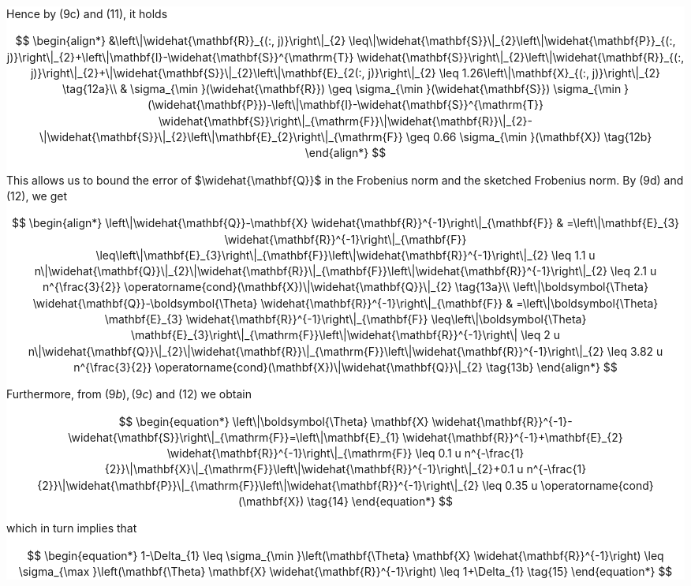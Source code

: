 Hence by (9c) and (11), it holds

$$
\begin{align*}
&\left\|\widehat{\mathbf{R}}_{(:, j)}\right\|_{2} \leq\|\widehat{\mathbf{S}}\|_{2}\left\|\widehat{\mathbf{P}}_{(:, j)}\right\|_{2}+\left\|\mathbf{I}-\widehat{\mathbf{S}}^{\mathrm{T}} \widehat{\mathbf{S}}\right\|_{2}\left\|\widehat{\mathbf{R}}_{(:, j)}\right\|_{2}+\|\widehat{\mathbf{S}}\|_{2}\left\|\mathbf{E}_{2(:, j)}\right\|_{2} \leq 1.26\left\|\mathbf{X}_{(:, j)}\right\|_{2}  \tag{12a}\\
& \sigma_{\min }(\widehat{\mathbf{R}}) \geq \sigma_{\min }(\widehat{\mathbf{S}}) \sigma_{\min }(\widehat{\mathbf{P}})-\left\|\mathbf{I}-\widehat{\mathbf{S}}^{\mathrm{T}} \widehat{\mathbf{S}}\right\|_{\mathrm{F}}\|\widehat{\mathbf{R}}\|_{2}-\|\widehat{\mathbf{S}}\|_{2}\left\|\mathbf{E}_{2}\right\|_{\mathrm{F}} \geq 0.66 \sigma_{\min }(\mathbf{X}) \tag{12b}
\end{align*}
$$

This allows us to bound the error of $\widehat{\mathbf{Q}}$ in the Frobenius norm and the sketched Frobenius norm. By (9d) and (12), we get

$$
\begin{align*}
\left\|\widehat{\mathbf{Q}}-\mathbf{X} \widehat{\mathbf{R}}^{-1}\right\|_{\mathbf{F}} & =\left\|\mathbf{E}_{3} \widehat{\mathbf{R}}^{-1}\right\|_{\mathbf{F}} \leq\left\|\mathbf{E}_{3}\right\|_{\mathbf{F}}\left\|\widehat{\mathbf{R}}^{-1}\right\|_{2} \leq 1.1 u n\|\widehat{\mathbf{Q}}\|_{2}\|\widehat{\mathbf{R}}\|_{\mathbf{F}}\left\|\widehat{\mathbf{R}}^{-1}\right\|_{2} \leq 2.1 u n^{\frac{3}{2}} \operatorname{cond}(\mathbf{X})\|\widehat{\mathbf{Q}}\|_{2}  \tag{13a}\\
\left\|\boldsymbol{\Theta} \widehat{\mathbf{Q}}-\boldsymbol{\Theta} \widehat{\mathbf{R}}^{-1}\right\|_{\mathbf{F}} & =\left\|\boldsymbol{\Theta} \mathbf{E}_{3} \widehat{\mathbf{R}}^{-1}\right\|_{\mathbf{F}} \leq\left\|\boldsymbol{\Theta} \mathbf{E}_{3}\right\|_{\mathrm{F}}\left\|\widehat{\mathbf{R}}^{-1}\right\| \leq 2 u n\|\widehat{\mathbf{Q}}\|_{2}\|\widehat{\mathbf{R}}\|_{\mathrm{F}}\left\|\widehat{\mathbf{R}}^{-1}\right\|_{2} \leq 3.82 u n^{\frac{3}{2}} \operatorname{cond}(\mathbf{X})\|\widehat{\mathbf{Q}}\|_{2} \tag{13b}
\end{align*}
$$

Furthermore, from $(9 b),(9 c)$ and (12) we obtain

$$
\begin{equation*}
\left\|\boldsymbol{\Theta} \mathbf{X} \widehat{\mathbf{R}}^{-1}-\widehat{\mathbf{S}}\right\|_{\mathrm{F}}=\left\|\mathbf{E}_{1} \widehat{\mathbf{R}}^{-1}+\mathbf{E}_{2} \widehat{\mathbf{R}}^{-1}\right\|_{\mathrm{F}} \leq 0.1 u n^{-\frac{1}{2}}\|\mathbf{X}\|_{\mathrm{F}}\left\|\widehat{\mathbf{R}}^{-1}\right\|_{2}+0.1 u n^{-\frac{1}{2}}\|\widehat{\mathbf{P}}\|_{\mathrm{F}}\left\|\widehat{\mathbf{R}}^{-1}\right\|_{2} \leq 0.35 u \operatorname{cond}(\mathbf{X}) \tag{14}
\end{equation*}
$$

which in turn implies that

$$
\begin{equation*}
1-\Delta_{1} \leq \sigma_{\min }\left(\mathbf{\Theta} \mathbf{X} \widehat{\mathbf{R}}^{-1}\right) \leq \sigma_{\max }\left(\mathbf{\Theta} \mathbf{X} \widehat{\mathbf{R}}^{-1}\right) \leq 1+\Delta_{1} \tag{15}
\end{equation*}
$$

